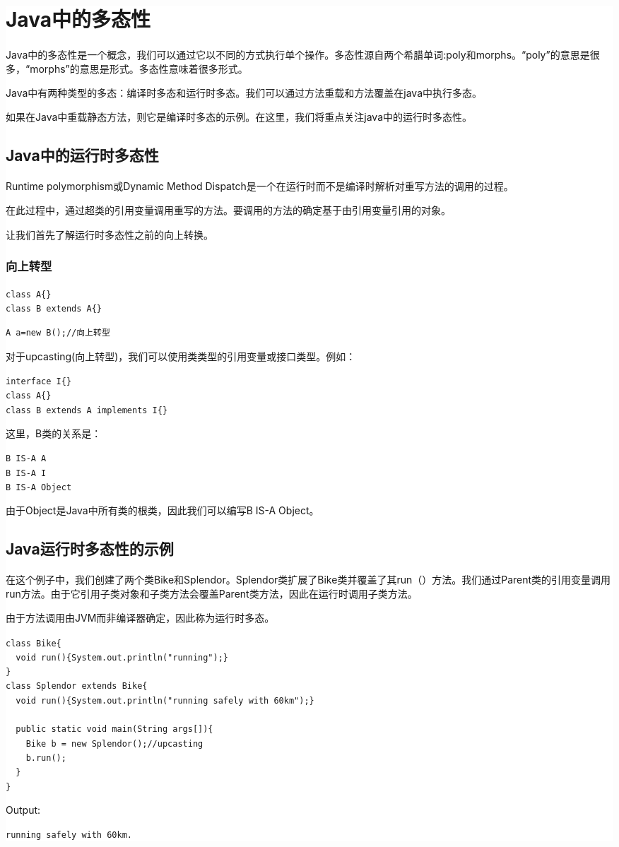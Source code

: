 # Java中的多态性

Java中的多态性是一个概念，我们可以通过它以不同的方式执行单个操作。多态性源自两个希腊单词:poly和morphs。“poly”的意思是很多，“morphs”的意思是形式。多态性意味着很多形式。

Java中有两种类型的多态：编译时多态和运行时多态。我们可以通过方法重载和方法覆盖在java中执行多态。

如果在Java中重载静态方法，则它是编译时多态的示例。在这里，我们将重点关注java中的运行时多态性。

## Java中的运行时多态性
Runtime polymorphism或Dynamic Method Dispatch是一个在运行时而不是编译时解析对重写方法的调用的过程。

在此过程中，通过超类的引用变量调用重写的方法。要调用的方法的确定基于由引用变量引用的对象。

让我们首先了解运行时多态性之前的向上转换。

### 向上转型

```
class A{}  
class B extends A{}  
```
```
A a=new B();//向上转型  
```

对于upcasting(向上转型)，我们可以使用类类型的引用变量或接口类型。例如：
```
interface I{}  
class A{}  
class B extends A implements I{}  
```

这里，B类的关系是：
```
B IS-A A
B IS-A I
B IS-A Object
```
由于Object是Java中所有类的根类，因此我们可以编写B IS-A Object。

## Java运行时多态性的示例
在这个例子中，我们创建了两个类Bike和Splendor。Splendor类扩展了Bike类并覆盖了其run（）方法。我们通过Parent类的引用变量调用run方法。由于它引用子类对象和子类方法会覆盖Parent类方法，因此在运行时调用子类方法。

由于方法调用由JVM而非编译器确定，因此称为运行时多态。
```
class Bike{  
  void run(){System.out.println("running");}  
}  
class Splendor extends Bike{  
  void run(){System.out.println("running safely with 60km");}  
  
  public static void main(String args[]){  
    Bike b = new Splendor();//upcasting  
    b.run();  
  }  
}  
```
Output:
```
running safely with 60km.
```
